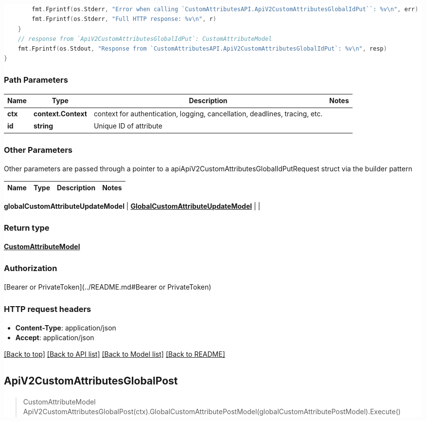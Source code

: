 ```go
		fmt.Fprintf(os.Stderr, "Error when calling `CustomAttributesAPI.ApiV2CustomAttributesGlobalIdPut``: %v\n", err)
		fmt.Fprintf(os.Stderr, "Full HTTP response: %v\n", r)
	}
	// response from `ApiV2CustomAttributesGlobalIdPut`: CustomAttributeModel
	fmt.Fprintf(os.Stdout, "Response from `CustomAttributesAPI.ApiV2CustomAttributesGlobalIdPut`: %v\n", resp)
}
```

### Path Parameters


Name | Type | Description  | Notes
------------- | ------------- | ------------- | -------------
**ctx** | **context.Context** | context for authentication, logging, cancellation, deadlines, tracing, etc.
**id** | **string** | Unique ID of attribute | 

### Other Parameters

Other parameters are passed through a pointer to a apiApiV2CustomAttributesGlobalIdPutRequest struct via the builder pattern


Name | Type | Description  | Notes
------------- | ------------- | ------------- | -------------

 **globalCustomAttributeUpdateModel** | [**GlobalCustomAttributeUpdateModel**](GlobalCustomAttributeUpdateModel.md) |  | 

### Return type

[**CustomAttributeModel**](CustomAttributeModel.md)

### Authorization

[Bearer or PrivateToken](../README.md#Bearer or PrivateToken)

### HTTP request headers

- **Content-Type**: application/json
- **Accept**: application/json

[[Back to top]](#) [[Back to API list]](../README.md#documentation-for-api-endpoints)
[[Back to Model list]](../README.md#documentation-for-models)
[[Back to README]](../README.md)


## ApiV2CustomAttributesGlobalPost

> CustomAttributeModel ApiV2CustomAttributesGlobalPost(ctx).GlobalCustomAttributePostModel(globalCustomAttributePostModel).Execute()
